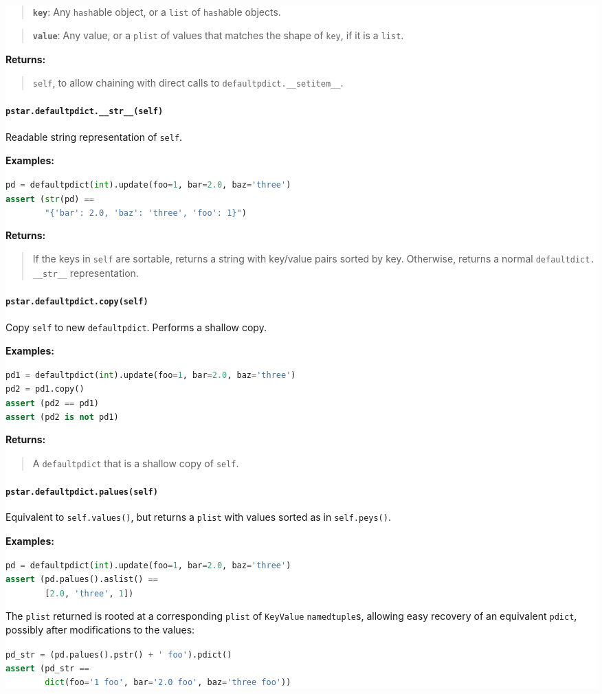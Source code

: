 >    **`key`**: Any `hash`able object, or a `list` of `hash`able objects.

>    **`value`**: Any value, or a `plist` of values that matches the shape of `key`, if it
>           is a `list`.

**Returns:**

>    `self`, to allow chaining with direct calls to `defaultpdict.__setitem__`.



#### `pstar.defaultpdict.__str__(self)`

Readable string representation of `self`.

**Examples:**
```python
pd = defaultpdict(int).update(foo=1, bar=2.0, baz='three')
assert (str(pd) ==
        "{'bar': 2.0, 'baz': 'three', 'foo': 1}")
```

**Returns:**

>    If the keys in `self` are sortable, returns a string with key/value pairs
>    sorted by key. Otherwise, returns a normal `defaultdict.__str__`
>    representation.



#### `pstar.defaultpdict.copy(self)`

Copy `self` to new `defaultpdict`. Performs a shallow copy.

**Examples:**
```python
pd1 = defaultpdict(int).update(foo=1, bar=2.0, baz='three')
pd2 = pd1.copy()
assert (pd2 == pd1)
assert (pd2 is not pd1)
```

**Returns:**

>    A `defaultpdict` that is a shallow copy of `self`.



#### `pstar.defaultpdict.palues(self)`

Equivalent to `self.values()`, but returns a `plist` with values sorted as in `self.peys()`.

**Examples:**
```python
pd = defaultpdict(int).update(foo=1, bar=2.0, baz='three')
assert (pd.palues().aslist() ==
        [2.0, 'three', 1])
```

The `plist` returned is rooted at a corresponding `plist` of `KeyValue` `namedtuple`s,
allowing easy recovery of an equivalent `pdict`, possibly after modifications to the
values:
```python
pd_str = (pd.palues().pstr() + ' foo').pdict()
assert (pd_str ==
        dict(foo='1 foo', bar='2.0 foo', baz='three foo'))
```
